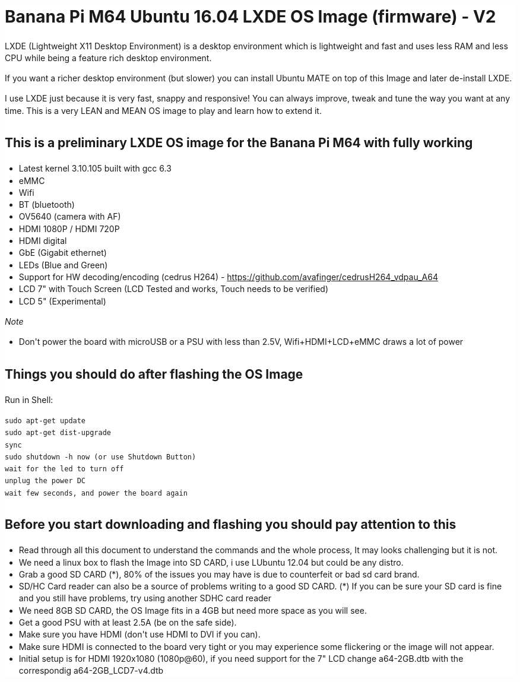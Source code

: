 Banana Pi M64 Ubuntu 16.04 LXDE OS Image (firmware) - V2
========================================================

LXDE (Lightweight X11 Desktop Environment) is a desktop environment which is lightweight 
and fast and uses less RAM and less CPU while being a feature rich desktop environment.

If you want a richer desktop environment (but slower) you can install 
Ubuntu MATE on top of this Image and later de-install LXDE.

I use LXDE just because it is very fast, snappy  and responsive!
You can always improve, tweak and tune the way you want at any time.
This is a very LEAN and MEAN OS image to play and learn how to extend it.

This is a preliminary LXDE OS image for the Banana Pi M64 with fully working
----------------------------------------------------------------------------

- Latest kernel 3.10.105 built with gcc 6.3
- eMMC
- Wifi
- BT (bluetooth)
- OV5640 (camera with AF)
- HDMI 1080P / HDMI 720P
- HDMI digital 
- GbE (Gigabit ethernet)
- LEDs (Blue and Green)
- Support for HW decoding/encoding (cedrus H264) - https://github.com/avafinger/cedrusH264_vdpau_A64
- LCD 7" with Touch Screen (LCD Tested and works, Touch needs to be verified)
- LCD 5" (Experimental)

*Note*
- Don't power the board with microUSB or a PSU with less than 2.5V, Wifi+HDMI+LCD+eMMC draws a lot of power

Things you should do after flashing the OS Image
-----------------------------------------------

Run in Shell:

	sudo apt-get update
	sudo apt-get dist-upgrade
	sync
	sudo shutdown -h now (or use Shutdown Button)
	wait for the led to turn off
	unplug the power DC
	wait few seconds, and power the board again



Before you start downloading and flashing you should pay attention to this
--------------------------------------------------------------------------

- Read through all this document to understand the commands and the whole process,
  It may looks challenging but it is not.
- We need a linux box to flash the Image into SD CARD, i use LUbuntu 12.04 but could be any distro.
- Grab a good SD CARD (*), 80% of the issues you may have is due to counterfeit or bad sd card brand.
- SD/HC Card reader can also be a source of problems writing to a good SD CARD.
  (*) If you can be sure your SD card is fine and you still have problems, try using another SDHC card reader
- We need 8GB SD CARD, the OS Image fits in a 4GB but need more space as you will see.
- Get a good PSU with at least 2.5A (be on the safe side).
- Make sure you have HDMI (don't use HDMI to DVI if you can).
- Make sure HDMI is connected to the board very tight or you may experience some flickering or the image will not appear.
- Initial setup is for HDMI 1920x1080 (1080p@60), if you need support for the 7" LCD change a64-2GB.dtb with the correspondig a64-2GB_LCD7-v4.dtb
